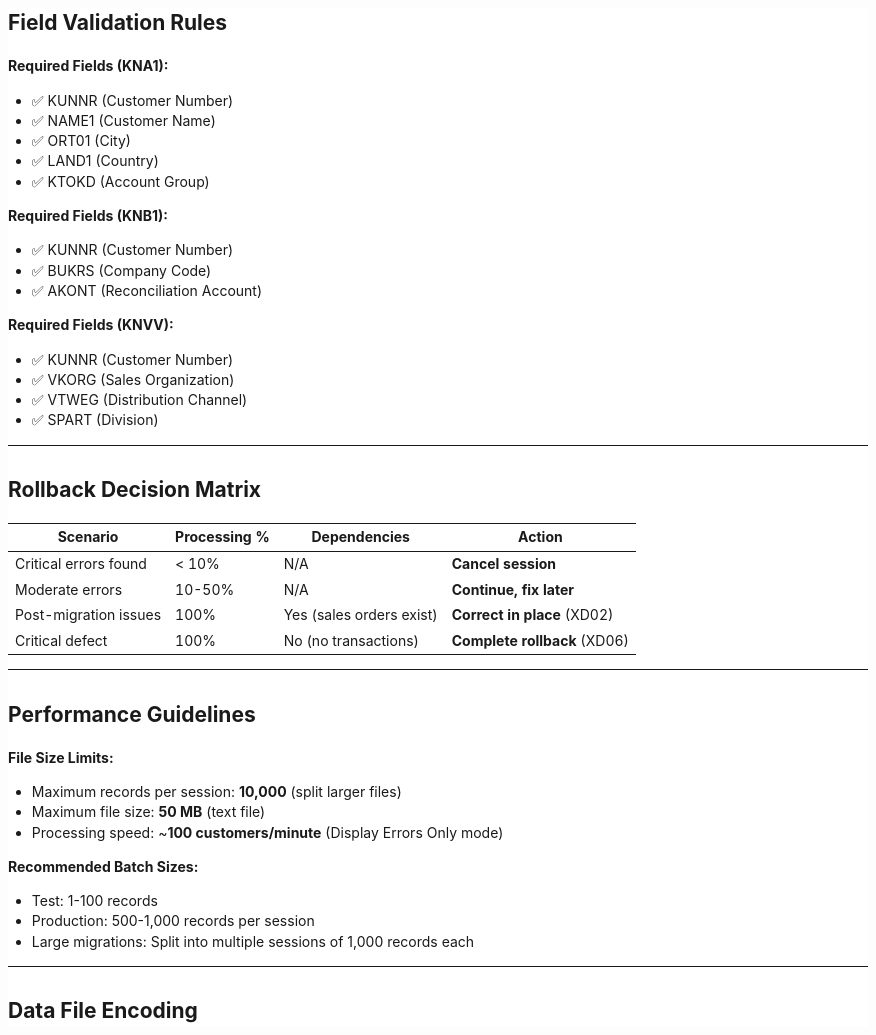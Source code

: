 
## Field Validation Rules

**Required Fields (KNA1):**
- ✅ KUNNR (Customer Number)
- ✅ NAME1 (Customer Name)
- ✅ ORT01 (City)
- ✅ LAND1 (Country)
- ✅ KTOKD (Account Group)

**Required Fields (KNB1):**
- ✅ KUNNR (Customer Number)
- ✅ BUKRS (Company Code)
- ✅ AKONT (Reconciliation Account)

**Required Fields (KNVV):**
- ✅ KUNNR (Customer Number)
- ✅ VKORG (Sales Organization)
- ✅ VTWEG (Distribution Channel)
- ✅ SPART (Division)

---

## Rollback Decision Matrix

| Scenario | Processing % | Dependencies | Action |
|----------|-------------|--------------|--------|
| Critical errors found | < 10% | N/A | **Cancel session** |
| Moderate errors | 10-50% | N/A | **Continue, fix later** |
| Post-migration issues | 100% | Yes (sales orders exist) | **Correct in place** (XD02) |
| Critical defect | 100% | No (no transactions) | **Complete rollback** (XD06) |

---

## Performance Guidelines

**File Size Limits:**
- Maximum records per session: **10,000** (split larger files)
- Maximum file size: **50 MB** (text file)
- Processing speed: ~**100 customers/minute** (Display Errors Only mode)

**Recommended Batch Sizes:**
- Test: 1-100 records
- Production: 500-1,000 records per session
- Large migrations: Split into multiple sessions of 1,000 records each

---

## Data File Encoding
